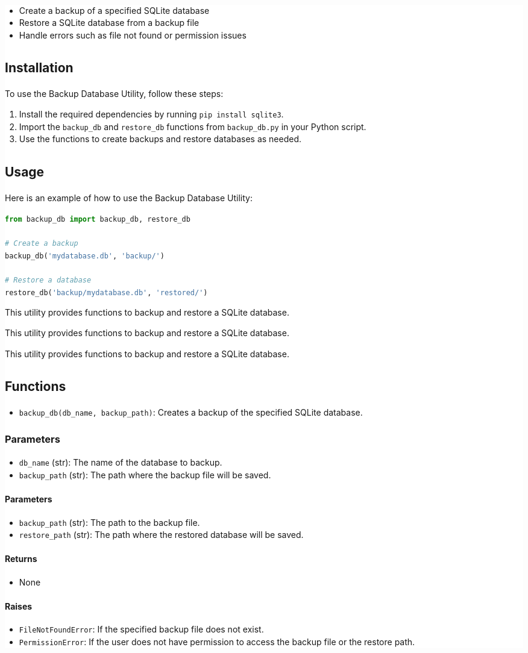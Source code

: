 - Create a backup of a specified SQLite database
- Restore a SQLite database from a backup file
- Handle errors such as file not found or permission issues

## Installation

To use the Backup Database Utility, follow these steps:

1. Install the required dependencies by running `pip install sqlite3`.
2. Import the `backup_db` and `restore_db` functions from `backup_db.py` in your Python script.
3. Use the functions to create backups and restore databases as needed.

## Usage

Here is an example of how to use the Backup Database Utility:

```python
from backup_db import backup_db, restore_db

# Create a backup
backup_db('mydatabase.db', 'backup/')

# Restore a database
restore_db('backup/mydatabase.db', 'restored/')
```


This utility provides functions to backup and restore a SQLite database.

This utility provides functions to backup and restore a SQLite database.

This utility provides functions to backup and restore a SQLite database.

## Functions

- `backup_db(db_name, backup_path)`: Creates a backup of the specified SQLite database.

### Parameters

- `db_name` (str): The name of the database to backup.
- `backup_path` (str): The path where the backup file will be saved.

#### Parameters

- `backup_path` (str): The path to the backup file.
- `restore_path` (str): The path where the restored database will be saved.

#### Returns

- None

#### Raises

- `FileNotFoundError`: If the specified backup file does not exist.
- `PermissionError`: If the user does not have permission to access the backup file or the restore path.
